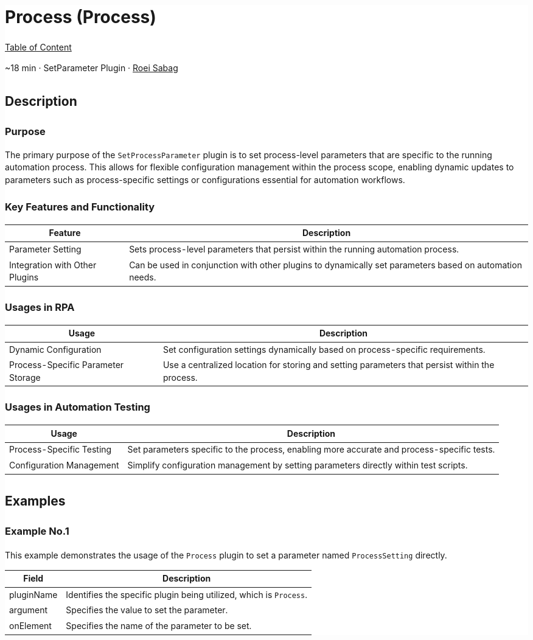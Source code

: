 # Process (Process)

[Table of Content](../Home.md)  

~18 min · SetParameter Plugin · [Roei Sabag](https://www.linkedin.com/in/roei-sabag-247aa18/)

## Description

### Purpose

The primary purpose of the `SetProcessParameter` plugin is to set process-level parameters that are specific to the running automation process. This allows for flexible configuration management within the process scope, enabling dynamic updates to parameters such as process-specific settings or configurations essential for automation workflows.

### Key Features and Functionality

| Feature                        | Description                                                                                            |
|--------------------------------|--------------------------------------------------------------------------------------------------------|
| Parameter Setting              | Sets process-level parameters that persist within the running automation process.                      |
| Integration with Other Plugins | Can be used in conjunction with other plugins to dynamically set parameters based on automation needs. |

### Usages in RPA

| Usage                               | Description                                                                                    |
|-------------------------------------|------------------------------------------------------------------------------------------------|
| Dynamic Configuration               | Set configuration settings dynamically based on process-specific requirements.                 |
| Process-Specific Parameter Storage  | Use a centralized location for storing and setting parameters that persist within the process. |

### Usages in Automation Testing

| Usage                    | Description                                                                                |
|--------------------------|--------------------------------------------------------------------------------------------|
| Process-Specific Testing | Set parameters specific to the process, enabling more accurate and process-specific tests. |
| Configuration Management | Simplify configuration management by setting parameters directly within test scripts.      |

## Examples

### Example No.1

This example demonstrates the usage of the `Process` plugin to set a parameter named `ProcessSetting` directly.

| Field      | Description                                                        |
|------------|--------------------------------------------------------------------|
| pluginName | Identifies the specific plugin being utilized, which is `Process`. |
| argument   | Specifies the value to set the parameter.                          |
| onElement  | Specifies the name of the parameter to be set.                     |
